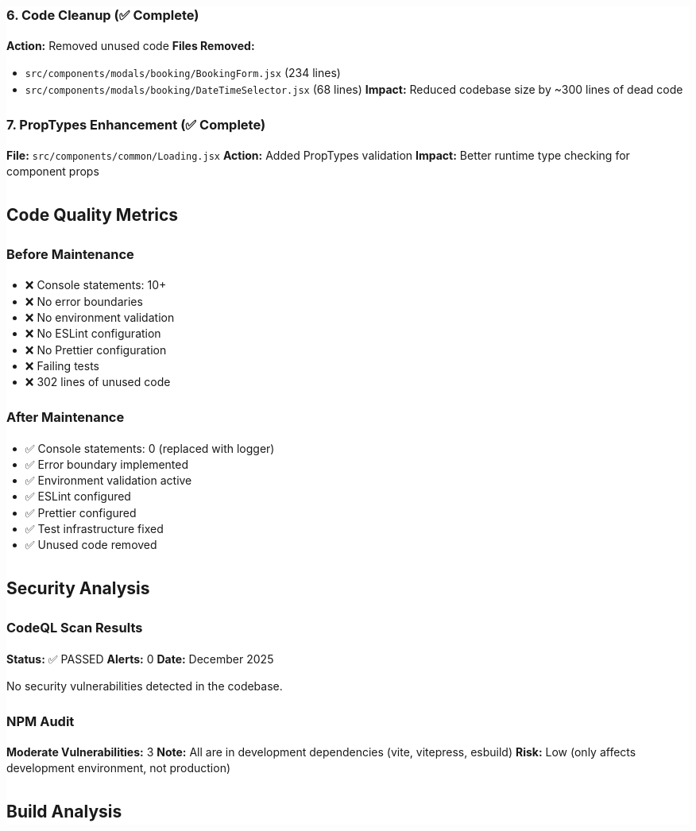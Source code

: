 ### 6. Code Cleanup (✅ Complete)
**Action:** Removed unused code
**Files Removed:**
- `src/components/modals/booking/BookingForm.jsx` (234 lines)
- `src/components/modals/booking/DateTimeSelector.jsx` (68 lines)
**Impact:** Reduced codebase size by ~300 lines of dead code

### 7. PropTypes Enhancement (✅ Complete)
**File:** `src/components/common/Loading.jsx`
**Action:** Added PropTypes validation
**Impact:** Better runtime type checking for component props

## Code Quality Metrics

### Before Maintenance
- ❌ Console statements: 10+
- ❌ No error boundaries
- ❌ No environment validation
- ❌ No ESLint configuration
- ❌ No Prettier configuration
- ❌ Failing tests
- ❌ 302 lines of unused code

### After Maintenance
- ✅ Console statements: 0 (replaced with logger)
- ✅ Error boundary implemented
- ✅ Environment validation active
- ✅ ESLint configured
- ✅ Prettier configured
- ✅ Test infrastructure fixed
- ✅ Unused code removed

## Security Analysis

### CodeQL Scan Results
**Status:** ✅ PASSED
**Alerts:** 0
**Date:** December 2025

No security vulnerabilities detected in the codebase.

### NPM Audit
**Moderate Vulnerabilities:** 3
**Note:** All are in development dependencies (vite, vitepress, esbuild)
**Risk:** Low (only affects development environment, not production)

## Build Analysis
